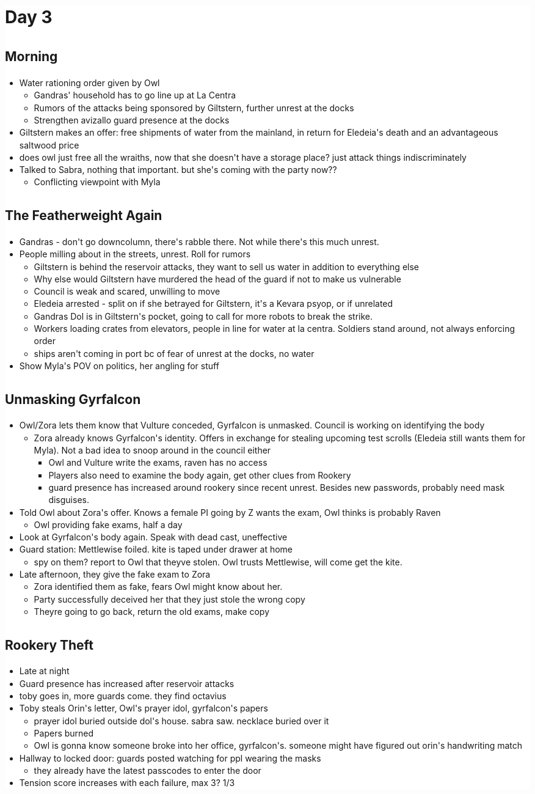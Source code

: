 # Day 3

## Morning
- Water rationing order given by Owl
	- Gandras' household has to go line up at La Centra
	- Rumors of the attacks being sponsored by Giltstern, further unrest at the docks
	- Strengthen avizallo guard presence at the docks
- Giltstern makes an offer: free shipments of water from the mainland, in return for Eledeia's death and an advantageous saltwood price
- does owl just free all the wraiths, now that she doesn't have a storage place? just attack things indiscriminately
- Talked to Sabra, nothing that important. but she's coming with the party now??
	- Conflicting viewpoint with Myla

## The Featherweight Again
- Gandras - don't go downcolumn, there's rabble there. Not while there's this much unrest. 
- People milling about in the streets, unrest. Roll for rumors
	- Giltstern is behind the reservoir attacks, they want to sell us water in addition to everything else
	- Why else would Giltstern have murdered the head of the guard if not to make us vulnerable
	- Council is weak and scared, unwilling to move
	- Eledeia arrested - split on if she betrayed for Giltstern, it's a Kevara psyop, or if unrelated
	- Gandras Dol is in Giltstern's pocket, going to call for more robots to break the strike. 
	- Workers loading crates from elevators, people in line for water at la centra. Soldiers stand around, not always enforcing order
	- ships aren't coming in port bc of fear of unrest at the docks, no water
- Show Myla's POV on politics, her angling for stuff

## Unmasking Gyrfalcon
- Owl/Zora lets them know that Vulture conceded, Gyrfalcon is unmasked. Council is working on identifying the body
	- Zora already knows Gyrfalcon's identity. Offers in exchange for stealing upcoming test scrolls (Eledeia still wants them for Myla). Not a bad idea to snoop around in the council either
		- Owl and Vulture write the exams, raven has no access
		- Players also need to examine the body again, get other clues from Rookery
		- guard presence has increased around rookery since recent unrest. Besides new passwords, probably need mask disguises. 
- Told Owl about Zora's offer. Knows a female PI going by Z wants the exam, Owl thinks is probably Raven
	- Owl providing fake exams, half a day
- Look at Gyrfalcon's body again. Speak with dead cast, uneffective
- Guard station: Mettlewise foiled. kite is taped under drawer at home
	- spy on them? report to Owl that theyve stolen. Owl trusts Mettlewise, will come get the kite. 
- Late afternoon, they give the fake exam to Zora
	- Zora identified them as fake, fears Owl might know about her. 
	- Party successfully deceived her that they just stole the wrong copy
	- Theyre going to go back, return the old exams, make copy
## Rookery Theft
- Late at night
- Guard presence has increased after reservoir attacks
- toby goes in, more guards come. they find octavius
- Toby steals Orin's letter, Owl's prayer idol, gyrfalcon's papers
	- prayer idol buried outside dol's house. sabra saw. necklace buried over it
	- Papers burned
	- Owl is gonna know someone broke into her office, gyrfalcon's. someone might have figured out orin's handwriting match
- Hallway to locked door: guards posted watching for ppl wearing the masks
	- they already have the latest passcodes to enter the door
- Tension score increases with each failure, max 3? 1/3